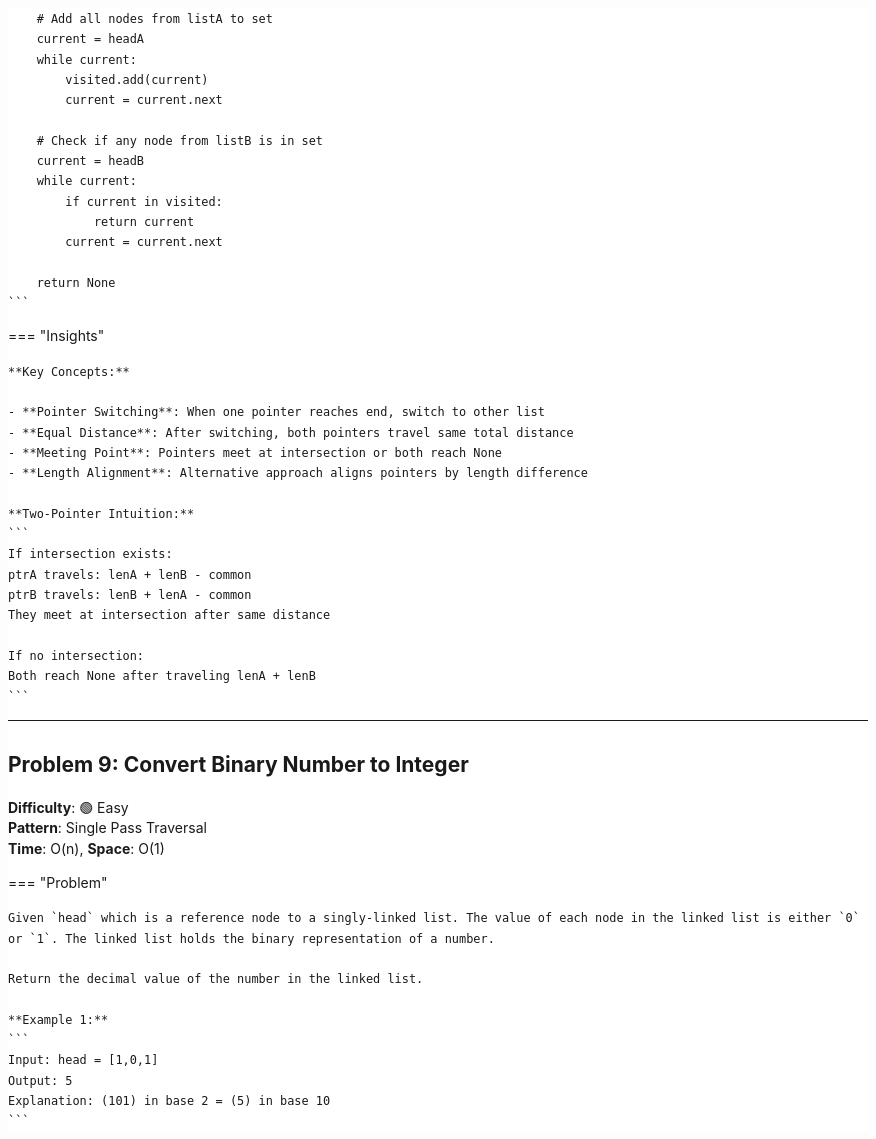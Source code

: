         # Add all nodes from listA to set
        current = headA
        while current:
            visited.add(current)
            current = current.next
        
        # Check if any node from listB is in set
        current = headB
        while current:
            if current in visited:
                return current
            current = current.next
        
        return None
    ```

=== "Insights"

    **Key Concepts:**
    
    - **Pointer Switching**: When one pointer reaches end, switch to other list
    - **Equal Distance**: After switching, both pointers travel same total distance
    - **Meeting Point**: Pointers meet at intersection or both reach None
    - **Length Alignment**: Alternative approach aligns pointers by length difference
    
    **Two-Pointer Intuition:**
    ```
    If intersection exists:
    ptrA travels: lenA + lenB - common
    ptrB travels: lenB + lenA - common
    They meet at intersection after same distance
    
    If no intersection:
    Both reach None after traveling lenA + lenB
    ```

---

## Problem 9: Convert Binary Number to Integer

**Difficulty**: 🟢 Easy  
**Pattern**: Single Pass Traversal  
**Time**: O(n), **Space**: O(1)

=== "Problem"

    Given `head` which is a reference node to a singly-linked list. The value of each node in the linked list is either `0` or `1`. The linked list holds the binary representation of a number.

    Return the decimal value of the number in the linked list.

    **Example 1:**
    ```
    Input: head = [1,0,1]
    Output: 5
    Explanation: (101) in base 2 = (5) in base 10
    ```
